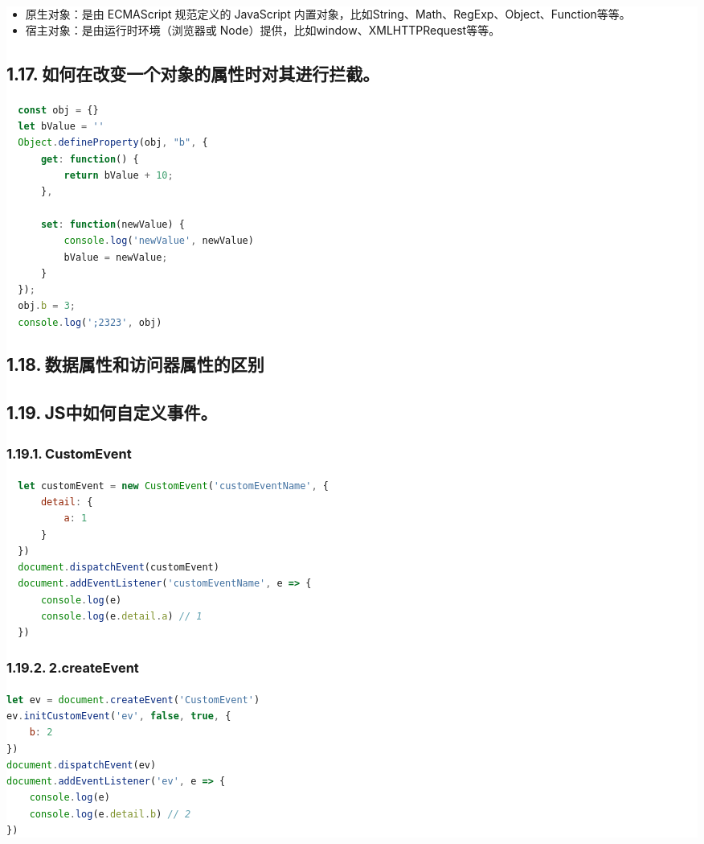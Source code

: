 * 原生对象：是由 ECMAScript 规范定义的 JavaScript 内置对象，比如String、Math、RegExp、Object、Function等等。
* 宿主对象：是由运行时环境（浏览器或 Node）提供，比如window、XMLHTTPRequest等等。

## 1.17. 如何在改变一个对象的属性时对其进行拦截。

``` js
  const obj = {}
  let bValue = ''
  Object.defineProperty(obj, "b", {
      get: function() {
          return bValue + 10;
      },

      set: function(newValue) {
          console.log('newValue', newValue)
          bValue = newValue;
      }
  });
  obj.b = 3;
  console.log(';2323', obj)
```

## 1.18. 数据属性和访问器属性的区别

## 1.19. JS中如何自定义事件。

### 1.19.1. CustomEvent

``` js
  let customEvent = new CustomEvent('customEventName', {
      detail: {
          a: 1
      }
  })
  document.dispatchEvent(customEvent)
  document.addEventListener('customEventName', e => {
      console.log(e)
      console.log(e.detail.a) // 1
  })
```

### 1.19.2. 2.createEvent

``` js
let ev = document.createEvent('CustomEvent')
ev.initCustomEvent('ev', false, true, {
    b: 2
})
document.dispatchEvent(ev)
document.addEventListener('ev', e => {
    console.log(e)
    console.log(e.detail.b) // 2
})
```
